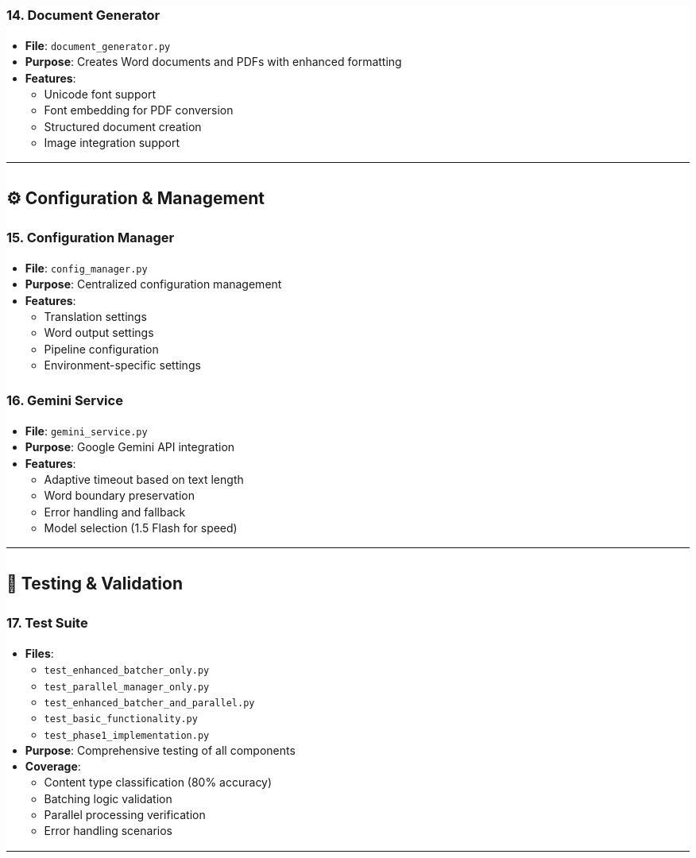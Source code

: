 ### **14. Document Generator**
- **File**: `document_generator.py`
- **Purpose**: Creates Word documents and PDFs with enhanced formatting
- **Features**:
  - Unicode font support
  - Font embedding for PDF conversion
  - Structured document creation
  - Image integration support

---

## ⚙️ Configuration & Management

### **15. Configuration Manager**
- **File**: `config_manager.py`
- **Purpose**: Centralized configuration management
- **Features**:
  - Translation settings
  - Word output settings
  - Pipeline configuration
  - Environment-specific settings

### **16. Gemini Service**
- **File**: `gemini_service.py`
- **Purpose**: Google Gemini API integration
- **Features**:
  - Adaptive timeout based on text length
  - Word boundary preservation
  - Error handling and fallback
  - Model selection (1.5 Flash for speed)

---

## 🧪 Testing & Validation

### **17. Test Suite**
- **Files**: 
  - `test_enhanced_batcher_only.py`
  - `test_parallel_manager_only.py`
  - `test_enhanced_batcher_and_parallel.py`
  - `test_basic_functionality.py`
  - `test_phase1_implementation.py`
- **Purpose**: Comprehensive testing of all components
- **Coverage**:
  - Content type classification (80% accuracy)
  - Batching logic validation
  - Parallel processing verification
  - Error handling scenarios

---